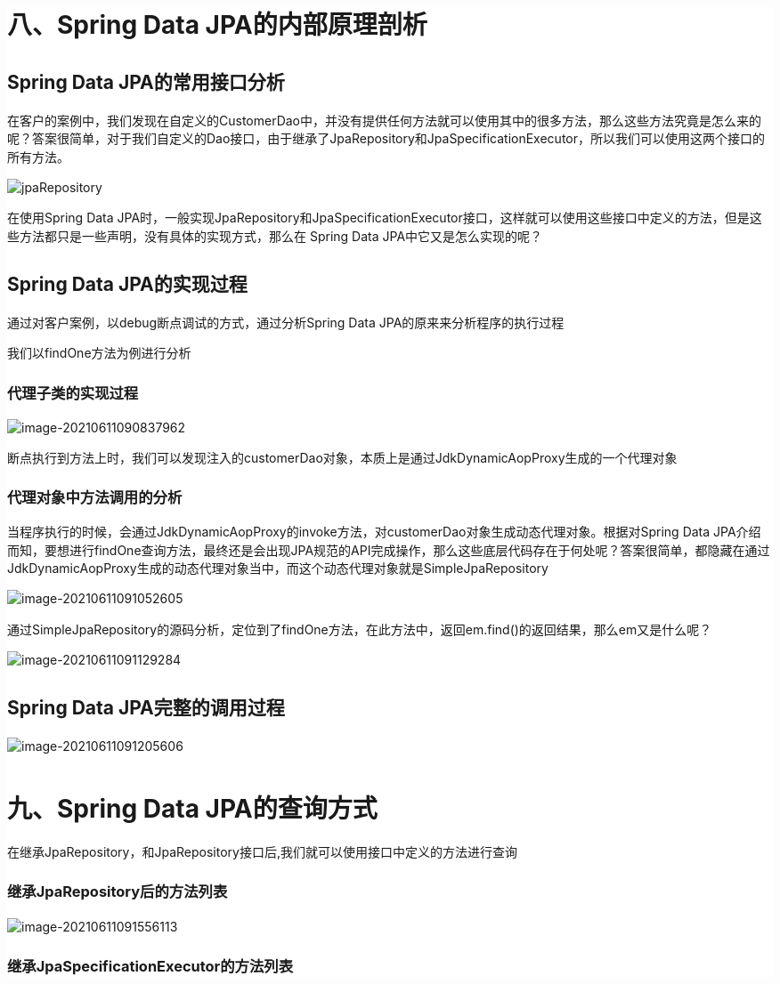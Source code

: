# 八、Spring Data JPA的内部原理剖析

## Spring Data JPA的常用接口分析

在客户的案例中，我们发现在自定义的CustomerDao中，并没有提供任何方法就可以使用其中的很多方法，那么这些方法究竟是怎么来的呢？答案很简单，对于我们自定义的Dao接口，由于继承了JpaRepository和JpaSpecificationExecutor，所以我们可以使用这两个接口的所有方法。

![jpaRepository](\images\clip_image0211321312302.jpg)

在使用Spring Data JPA时，一般实现JpaRepository和JpaSpecificationExecutor接口，这样就可以使用这些接口中定义的方法，但是这些方法都只是一些声明，没有具体的实现方式，那么在 Spring Data JPA中它又是怎么实现的呢？

##  Spring Data JPA的实现过程

通过对客户案例，以debug断点调试的方式，通过分析Spring Data JPA的原来来分析程序的执行过程

我们以findOne方法为例进行分析

### **代理子类的实现过程**

![image-20210611090837962](\images\image-20210611090837962.png)

断点执行到方法上时，我们可以发现注入的customerDao对象，本质上是通过JdkDynamicAopProxy生成的一个代理对象

###  **代理对象中方法调用的分析**

当程序执行的时候，会通过JdkDynamicAopProxy的invoke方法，对customerDao对象生成动态代理对象。根据对Spring Data JPA介绍而知，要想进行findOne查询方法，最终还是会出现JPA规范的API完成操作，那么这些底层代码存在于何处呢？答案很简单，都隐藏在通过JdkDynamicAopProxy生成的动态代理对象当中，而这个动态代理对象就是SimpleJpaRepository

![image-20210611091052605](\images\image-20210611091052605.png)

通过SimpleJpaRepository的源码分析，定位到了findOne方法，在此方法中，返回em.find()的返回结果，那么em又是什么呢？ 

![image-20210611091129284](\images\image-20210611091129284.png)

## Spring Data JPA完整的调用过程

![image-20210611091205606](\images\image-20210611091205606.png)

# 九、Spring Data JPA的查询方式

在继承JpaRepository，和JpaRepository接口后,我们就可以使用接口中定义的方法进行查询

### 继承JpaRepository后的方法列表

![image-20210611091556113](\images\image-20210611091556113.png)

### **继承**JpaSpecificationExecutor的方法列表
